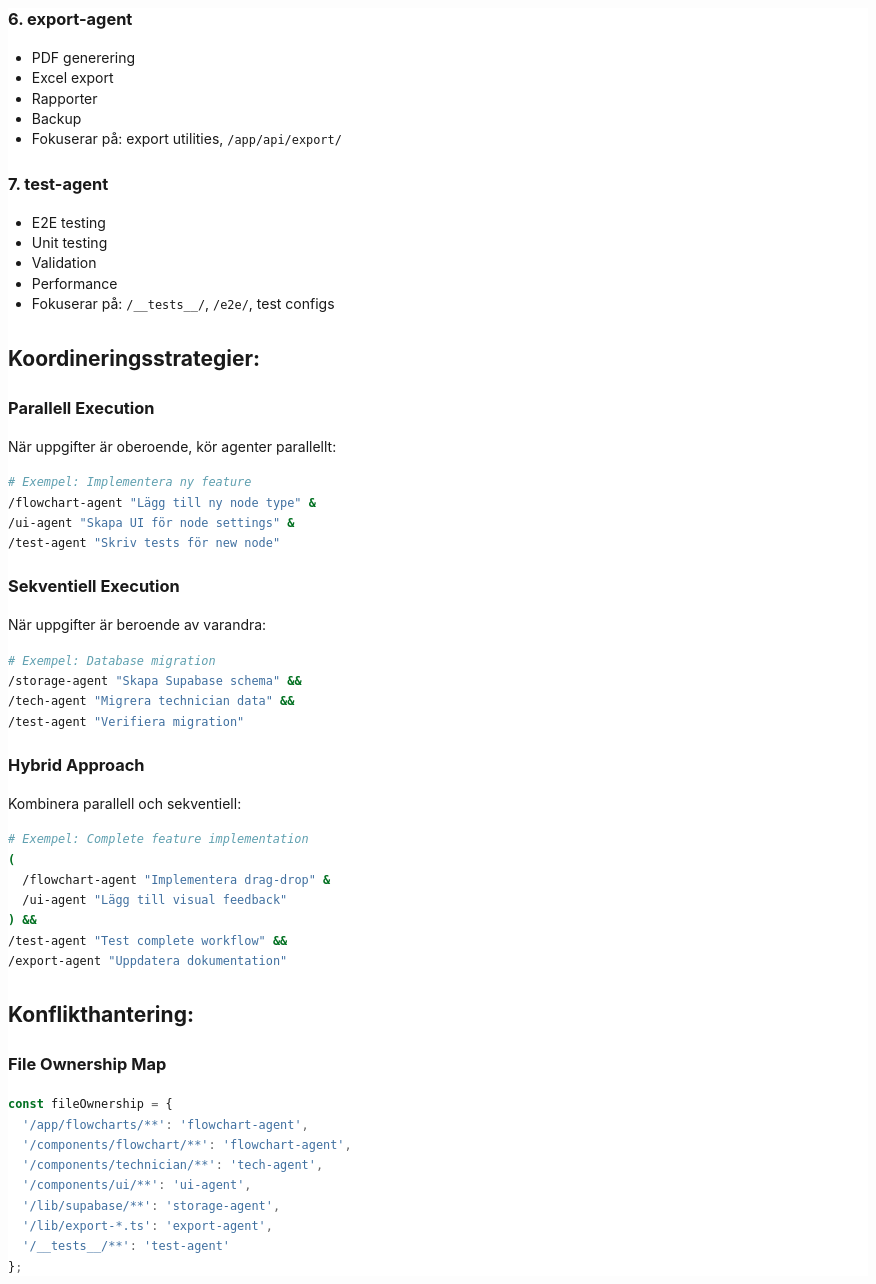 ### 6. **export-agent**
- PDF generering
- Excel export
- Rapporter
- Backup
- Fokuserar på: export utilities, `/app/api/export/`

### 7. **test-agent**
- E2E testing
- Unit testing
- Validation
- Performance
- Fokuserar på: `/__tests__/`, `/e2e/`, test configs

## Koordineringsstrategier:

### Parallell Execution
När uppgifter är oberoende, kör agenter parallellt:
```bash
# Exempel: Implementera ny feature
/flowchart-agent "Lägg till ny node type" &
/ui-agent "Skapa UI för node settings" &
/test-agent "Skriv tests för new node"
```

### Sekventiell Execution
När uppgifter är beroende av varandra:
```bash
# Exempel: Database migration
/storage-agent "Skapa Supabase schema" &&
/tech-agent "Migrera technician data" &&
/test-agent "Verifiera migration"
```

### Hybrid Approach
Kombinera parallell och sekventiell:
```bash
# Exempel: Complete feature implementation
(
  /flowchart-agent "Implementera drag-drop" &
  /ui-agent "Lägg till visual feedback"
) &&
/test-agent "Test complete workflow" &&
/export-agent "Uppdatera dokumentation"
```

## Konflikthantering:

### File Ownership Map
```typescript
const fileOwnership = {
  '/app/flowcharts/**': 'flowchart-agent',
  '/components/flowchart/**': 'flowchart-agent',
  '/components/technician/**': 'tech-agent',
  '/components/ui/**': 'ui-agent',
  '/lib/supabase/**': 'storage-agent',
  '/lib/export-*.ts': 'export-agent',
  '/__tests__/**': 'test-agent'
};
```
